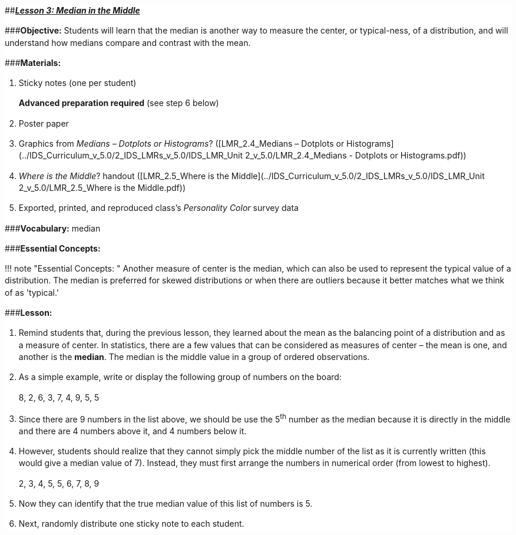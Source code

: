 ##***<u>Lesson 3: Median in the Middle</u>***

###**Objective:**
Students will learn that the median is another way to measure the center, or typical-ness, of a distribution,
and will understand how medians compare and contrast with the mean.

###**Materials:**
1. Sticky notes (one per student)

    **Advanced preparation required** (see step 6 below)

2. Poster paper

3. Graphics from *Medians – Dotplots or Histograms*? ([LMR_2.4_Medians – Dotplots or Histograms](../IDS_Curriculum_v_5.0/2_IDS_LMRs_v_5.0/IDS_LMR_Unit 2_v_5.0/LMR_2.4_Medians - Dotplots or Histograms.pdf))

4. *Where is the Middle*? handout ([LMR_2.5_Where is the Middle](../IDS_Curriculum_v_5.0/2_IDS_LMRs_v_5.0/IDS_LMR_Unit 2_v_5.0/LMR_2.5_Where is the Middle.pdf))

5. Exported, printed, and reproduced class’s *Personality Color* survey data

###**Vocabulary:**
median

###**Essential Concepts:**

!!! note "Essential Concepts: "
    Another measure of center is the median, which can also be used to represent the
    typical value of a distribution. The median is preferred for skewed distributions or when there are outliers
    because it better matches what we think of as 'typical.'

###**Lesson:**
1. Remind students that, during the previous lesson, they learned about the mean as the balancing
point of a distribution and as a measure of center. In statistics, there are a few values that can be
considered as measures of center – the mean is one, and another is the **median**. The median is
the middle value in a group of ordered observations.

2. As a simple example, write or display the following group of numbers on the board:

    8, 2, 6, 3, 7, 4, 9, 5, 5

3. Since there are 9 numbers in the list above, we should be use the 5<sup>th</sup> number as the median
because it is directly in the middle and there are 4 numbers above it, and 4 numbers below it.

4. However, students should realize that they cannot simply pick the middle number of the list as it
is currently written (this would give a median value of 7). Instead, they must first arrange the
numbers in numerical order (from lowest to highest).

    2, 3, 4, 5, 5, 6, 7, 8, 9

5. Now they can identify that the true median value of this list of numbers is 5.

6. Next, randomly distribute one sticky note to each student.
